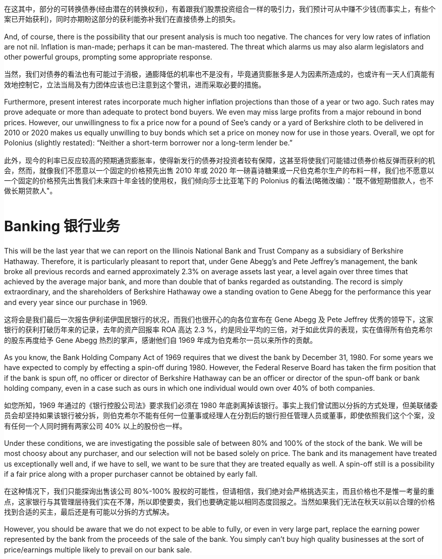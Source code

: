 在这其中，部分的可转换债券(经由潜在的转换权利)，有着跟我们股票投资组合一样的吸引力，我们预计可从中赚不少钱(而事实上，有些个案已开始获利)，同时亦期盼这部分的获利能弥补我们在直接债券上的损失。

And, of course, there is the possibility that our present analysis is much too negative. The chances for very low rates of inflation are not nil. Inflation is man-made; perhaps it can be man-mastered. The threat which alarms us may also alarm legislators and other powerful groups, prompting some appropriate response.

当然，我们对债券的看法也有可能过于消极，通膨降低的机率也不是没有，毕竟通货膨胀多是人为因素所造成的，也或许有一天人们真能有效地控制它，立法当局及有力团体应该也已注意到这个警讯，进而采取必要的措施。

Furthermore, present interest rates incorporate much higher inflation projections than those of a year or two ago. Such rates may prove adequate or more than adequate to protect bond buyers. We even may miss large profits from a major rebound in bond prices. However, our unwillingness to fix a price now for a pound of See’s candy or a yard of Berkshire cloth to be delivered in 2010 or 2020 makes us equally unwilling to buy bonds which set a price on money now for use in those years. Overall, we opt for Polonius (slightly restated): “Neither a short-term borrower nor a long-term lender be.”

此外，现今的利率已反应较高的预期通货膨胀率，使得新发行的债券对投资者较有保障，这甚至将使我们可能错过债券价格反弹而获利的机会，然而，就像我们不愿意以一个固定的价格预先出售  2010 年或 2020 年一磅喜诗糖果或一尺伯克希尔生产的布料一样，我们也不愿意以一个固定的价格预先出售我们未来四十年金钱的使用权，我们倾向莎士比亚笔下的 Polonius 的看法(略微改编)："既不做短期借款人，也不做长期贷款人"。

# Banking 银行业务

This will be the last year that we can report on the Illinois National Bank and Trust Company as a subsidiary of Berkshire Hathaway. Therefore, it is particularly pleasant to report that, under Gene Abegg’s and Pete Jeffrey’s management, the bank broke all previous records and earned approximately 2.3% on average assets last year, a level again over three times that achieved by the average major bank, and more than double that of banks regarded as outstanding. The record is simply extraordinary, and the shareholders of Berkshire Hathaway owe a standing ovation to Gene Abegg for the performance this year and every year since our purchase in 1969.

这将会是我们最后一次报告伊利诺伊国民银行的状况，而我们也很开心的向各位宣布在 Gene Abegg 及 Pete Jeffrey 优秀的领导下，这家银行的获利打破历年来的记录，去年的资产回报率  ROA 高达 2.3 %，约是同业平均的三倍，对于如此优异的表现，实在值得所有伯克希尔的股东再度给予 Gene Abegg 热烈的掌声，感谢他们自 1969 年成为伯克希尔一员以来所作的贡献。

As you know, the Bank Holding Company Act of 1969 requires that we divest the bank by December 31, 1980. For some years we have expected to comply by effecting a spin-off during 1980. However, the Federal Reserve Board has taken the firm position that if the bank is spun off, no officer or director of Berkshire Hathaway can be an officer or director of the spun-off bank or bank holding company, even in a case such as ours in which one individual would own over 40% of both companies.

如您所知，1969 年通过的《银行控股公司法》要求我们必须在 1980 年底剥离掉该银行。事实上我们曾试图以分拆的方式处理，但美联储委员会却坚持如果该银行被分拆，则伯克希尔不能有任何一位董事或经理人在分割后的银行担任管理人员或董事，即使依照我们这个个案，没有任何一个人同时拥有两家公司 40% 以上的股份也一样。

Under these conditions, we are investigating the possible sale of between 80% and 100% of the stock of the bank. We will be most choosy about any purchaser, and our selection will not be based solely on price. The bank and its management have treated us exceptionally well and, if we have to sell, we want to be sure that they are treated equally as well. A spin-off still is a possibility if a fair price along with a proper purchaser cannot be obtained by early fall.

在这种情况下，我们只能探询出售该公司 80%-100% 股权的可能性，但请相信，我们绝对会严格挑选买主，而且价格也不是惟一考量的重点，这家银行与其管理层待我们实在不薄，所以即使要卖，我们也要确定能以相同态度回报之。当然如果我们无法在秋天以前以合理的价格找到合适的买主，最后还是有可能以分拆的方式解决。

However, you should be aware that we do not expect to be able to fully, or even in very large part, replace the earning power represented by the bank from the proceeds of the sale of the bank. You simply can’t buy high quality businesses at the sort of price/earnings multiple likely to prevail on our bank sale.
